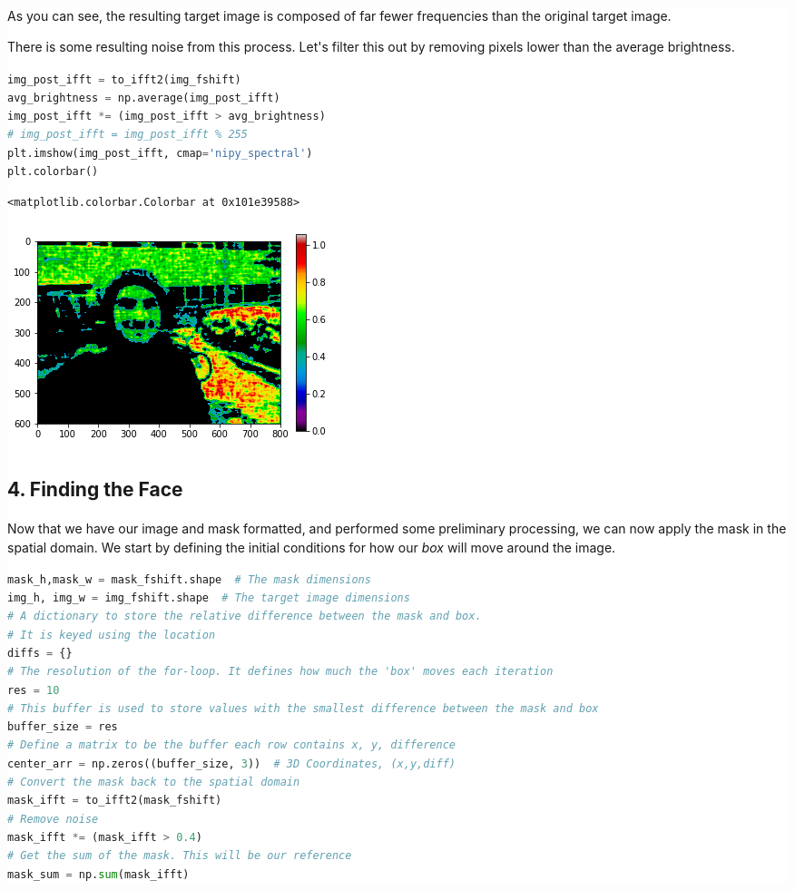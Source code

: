 
As you can see, the resulting target image is composed of far fewer frequencies than the original target image.

There is some resulting noise from this process. Let's filter this out by removing pixels lower than the average brightness.


```python
img_post_ifft = to_ifft2(img_fshift)
avg_brightness = np.average(img_post_ifft)
img_post_ifft *= (img_post_ifft > avg_brightness)
# img_post_ifft = img_post_ifft % 255
plt.imshow(img_post_ifft, cmap='nipy_spectral')
plt.colorbar()
```




    <matplotlib.colorbar.Colorbar at 0x101e39588>




![png](/res/output_42_1.png)


## 4. Finding the Face

Now that we have our image and mask formatted, and performed some preliminary processing, we can now apply the mask in the spatial domain. We start by defining the initial conditions for how our *box* will move around the image.


```python
mask_h,mask_w = mask_fshift.shape  # The mask dimensions
img_h, img_w = img_fshift.shape  # The target image dimensions
# A dictionary to store the relative difference between the mask and box.
# It is keyed using the location
diffs = {}
# The resolution of the for-loop. It defines how much the 'box' moves each iteration
res = 10
# This buffer is used to store values with the smallest difference between the mask and box
buffer_size = res
# Define a matrix to be the buffer each row contains x, y, difference
center_arr = np.zeros((buffer_size, 3))  # 3D Coordinates, (x,y,diff)
# Convert the mask back to the spatial domain
mask_ifft = to_ifft2(mask_fshift)
# Remove noise
mask_ifft *= (mask_ifft > 0.4)
# Get the sum of the mask. This will be our reference
mask_sum = np.sum(mask_ifft)
```
